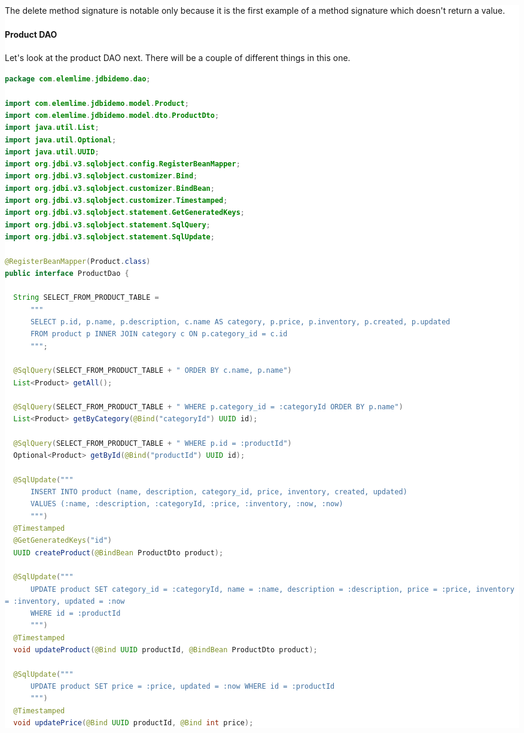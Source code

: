 The delete method signature is notable only because it is the first example of a method signature which
doesn't return a value.

#### Product DAO

Let's look at the product DAO next. There will be a couple of different things in this one.

```java
package com.elemlime.jdbidemo.dao;

import com.elemlime.jdbidemo.model.Product;
import com.elemlime.jdbidemo.model.dto.ProductDto;
import java.util.List;
import java.util.Optional;
import java.util.UUID;
import org.jdbi.v3.sqlobject.config.RegisterBeanMapper;
import org.jdbi.v3.sqlobject.customizer.Bind;
import org.jdbi.v3.sqlobject.customizer.BindBean;
import org.jdbi.v3.sqlobject.customizer.Timestamped;
import org.jdbi.v3.sqlobject.statement.GetGeneratedKeys;
import org.jdbi.v3.sqlobject.statement.SqlQuery;
import org.jdbi.v3.sqlobject.statement.SqlUpdate;

@RegisterBeanMapper(Product.class)
public interface ProductDao {

  String SELECT_FROM_PRODUCT_TABLE =
      """
      SELECT p.id, p.name, p.description, c.name AS category, p.price, p.inventory, p.created, p.updated
      FROM product p INNER JOIN category c ON p.category_id = c.id
      """;

  @SqlQuery(SELECT_FROM_PRODUCT_TABLE + " ORDER BY c.name, p.name")
  List<Product> getAll();

  @SqlQuery(SELECT_FROM_PRODUCT_TABLE + " WHERE p.category_id = :categoryId ORDER BY p.name")
  List<Product> getByCategory(@Bind("categoryId") UUID id);

  @SqlQuery(SELECT_FROM_PRODUCT_TABLE + " WHERE p.id = :productId")
  Optional<Product> getById(@Bind("productId") UUID id);

  @SqlUpdate("""
      INSERT INTO product (name, description, category_id, price, inventory, created, updated)
      VALUES (:name, :description, :categoryId, :price, :inventory, :now, :now)
      """)
  @Timestamped
  @GetGeneratedKeys("id")
  UUID createProduct(@BindBean ProductDto product);

  @SqlUpdate("""
      UPDATE product SET category_id = :categoryId, name = :name, description = :description, price = :price, inventory = :inventory, updated = :now
      WHERE id = :productId
      """)
  @Timestamped
  void updateProduct(@Bind UUID productId, @BindBean ProductDto product);

  @SqlUpdate("""
      UPDATE product SET price = :price, updated = :now WHERE id = :productId
      """)
  @Timestamped
  void updatePrice(@Bind UUID productId, @Bind int price);

```